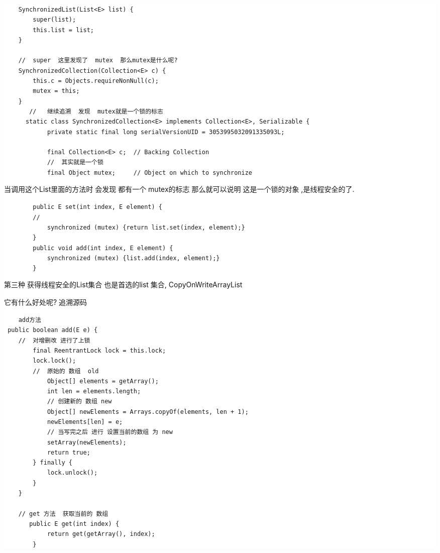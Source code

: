         SynchronizedList(List<E> list) {
            super(list);
            this.list = list;
        }
        
        //  super  这里发现了  mutex  那么mutex是什么呢?
        SynchronizedCollection(Collection<E> c) {
            this.c = Objects.requireNonNull(c);
            mutex = this;
        }
           //   继续追溯  发现  mutex就是一个锁的标志
          static class SynchronizedCollection<E> implements Collection<E>, Serializable {
                private static final long serialVersionUID = 3053995032091335093L;
        
                final Collection<E> c;  // Backing Collection
                //  其实就是一个锁  
                final Object mutex;     // Object on which to synchronize

当调用这个List里面的方法时  会发现  都有一个 mutex的标志 那么就可以说明 这是一个锁的对象 ,是线程安全的了.

            public E set(int index, E element) {
            //
                synchronized (mutex) {return list.set(index, element);}
            }
            public void add(int index, E element) {
                synchronized (mutex) {list.add(index, element);}
            }      
            
第三种 获得线程安全的List集合 也是首选的list 集合, CopyOnWriteArrayList

它有什么好处呢? 追溯源码 

        add方法
     public boolean add(E e) {
        //  对增删改 进行了上锁
            final ReentrantLock lock = this.lock;
            lock.lock();
            //  原始的 数组  old 
                Object[] elements = getArray();
                int len = elements.length;
                // 创建新的 数组 new
                Object[] newElements = Arrays.copyOf(elements, len + 1);
                newElements[len] = e;
                // 当写完之后 进行 设置当前的数组 为 new
                setArray(newElements);
                return true;
            } finally {
                lock.unlock();
            }
        }
        
        // get 方法  获取当前的 数组
           public E get(int index) {
                return get(getArray(), index);
            } 
        